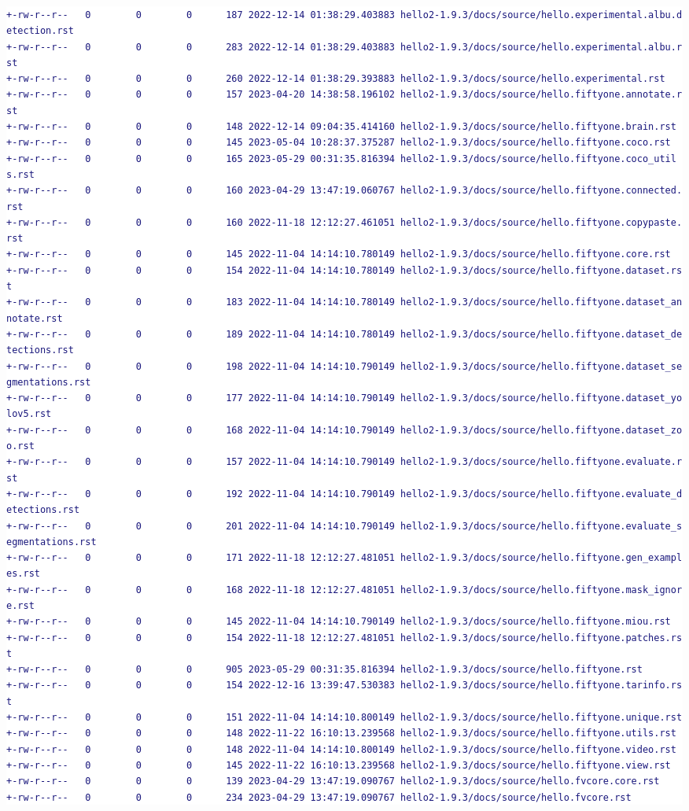 ```diff
+-rw-r--r--   0        0        0      187 2022-12-14 01:38:29.403883 hello2-1.9.3/docs/source/hello.experimental.albu.detection.rst
+-rw-r--r--   0        0        0      283 2022-12-14 01:38:29.403883 hello2-1.9.3/docs/source/hello.experimental.albu.rst
+-rw-r--r--   0        0        0      260 2022-12-14 01:38:29.393883 hello2-1.9.3/docs/source/hello.experimental.rst
+-rw-r--r--   0        0        0      157 2023-04-20 14:38:58.196102 hello2-1.9.3/docs/source/hello.fiftyone.annotate.rst
+-rw-r--r--   0        0        0      148 2022-12-14 09:04:35.414160 hello2-1.9.3/docs/source/hello.fiftyone.brain.rst
+-rw-r--r--   0        0        0      145 2023-05-04 10:28:37.375287 hello2-1.9.3/docs/source/hello.fiftyone.coco.rst
+-rw-r--r--   0        0        0      165 2023-05-29 00:31:35.816394 hello2-1.9.3/docs/source/hello.fiftyone.coco_utils.rst
+-rw-r--r--   0        0        0      160 2023-04-29 13:47:19.060767 hello2-1.9.3/docs/source/hello.fiftyone.connected.rst
+-rw-r--r--   0        0        0      160 2022-11-18 12:12:27.461051 hello2-1.9.3/docs/source/hello.fiftyone.copypaste.rst
+-rw-r--r--   0        0        0      145 2022-11-04 14:14:10.780149 hello2-1.9.3/docs/source/hello.fiftyone.core.rst
+-rw-r--r--   0        0        0      154 2022-11-04 14:14:10.780149 hello2-1.9.3/docs/source/hello.fiftyone.dataset.rst
+-rw-r--r--   0        0        0      183 2022-11-04 14:14:10.780149 hello2-1.9.3/docs/source/hello.fiftyone.dataset_annotate.rst
+-rw-r--r--   0        0        0      189 2022-11-04 14:14:10.780149 hello2-1.9.3/docs/source/hello.fiftyone.dataset_detections.rst
+-rw-r--r--   0        0        0      198 2022-11-04 14:14:10.790149 hello2-1.9.3/docs/source/hello.fiftyone.dataset_segmentations.rst
+-rw-r--r--   0        0        0      177 2022-11-04 14:14:10.790149 hello2-1.9.3/docs/source/hello.fiftyone.dataset_yolov5.rst
+-rw-r--r--   0        0        0      168 2022-11-04 14:14:10.790149 hello2-1.9.3/docs/source/hello.fiftyone.dataset_zoo.rst
+-rw-r--r--   0        0        0      157 2022-11-04 14:14:10.790149 hello2-1.9.3/docs/source/hello.fiftyone.evaluate.rst
+-rw-r--r--   0        0        0      192 2022-11-04 14:14:10.790149 hello2-1.9.3/docs/source/hello.fiftyone.evaluate_detections.rst
+-rw-r--r--   0        0        0      201 2022-11-04 14:14:10.790149 hello2-1.9.3/docs/source/hello.fiftyone.evaluate_segmentations.rst
+-rw-r--r--   0        0        0      171 2022-11-18 12:12:27.481051 hello2-1.9.3/docs/source/hello.fiftyone.gen_examples.rst
+-rw-r--r--   0        0        0      168 2022-11-18 12:12:27.481051 hello2-1.9.3/docs/source/hello.fiftyone.mask_ignore.rst
+-rw-r--r--   0        0        0      145 2022-11-04 14:14:10.790149 hello2-1.9.3/docs/source/hello.fiftyone.miou.rst
+-rw-r--r--   0        0        0      154 2022-11-18 12:12:27.481051 hello2-1.9.3/docs/source/hello.fiftyone.patches.rst
+-rw-r--r--   0        0        0      905 2023-05-29 00:31:35.816394 hello2-1.9.3/docs/source/hello.fiftyone.rst
+-rw-r--r--   0        0        0      154 2022-12-16 13:39:47.530383 hello2-1.9.3/docs/source/hello.fiftyone.tarinfo.rst
+-rw-r--r--   0        0        0      151 2022-11-04 14:14:10.800149 hello2-1.9.3/docs/source/hello.fiftyone.unique.rst
+-rw-r--r--   0        0        0      148 2022-11-22 16:10:13.239568 hello2-1.9.3/docs/source/hello.fiftyone.utils.rst
+-rw-r--r--   0        0        0      148 2022-11-04 14:14:10.800149 hello2-1.9.3/docs/source/hello.fiftyone.video.rst
+-rw-r--r--   0        0        0      145 2022-11-22 16:10:13.239568 hello2-1.9.3/docs/source/hello.fiftyone.view.rst
+-rw-r--r--   0        0        0      139 2023-04-29 13:47:19.090767 hello2-1.9.3/docs/source/hello.fvcore.core.rst
+-rw-r--r--   0        0        0      234 2023-04-29 13:47:19.090767 hello2-1.9.3/docs/source/hello.fvcore.rst
```
